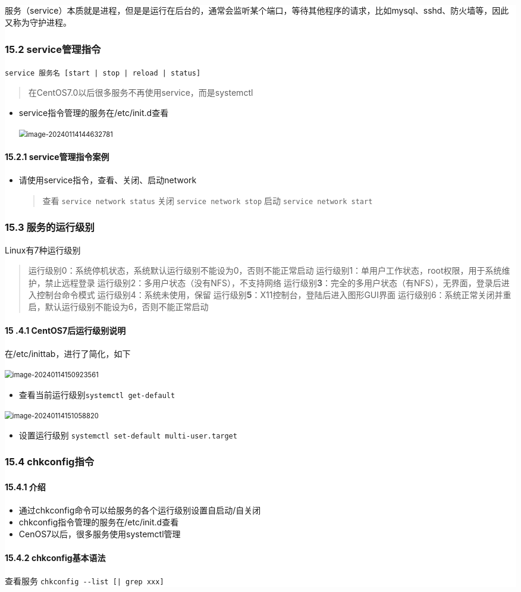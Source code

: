服务（service）本质就是进程，但是是运行在后台的，通常会监听某个端口，等待其他程序的请求，比如mysql、sshd、防火墙等，因此又称为守护进程。

### 15.2 service管理指令

`service 服务名 [start | stop | reload | status]`

> 在CentOS7.0以后很多服务不再使用service，而是systemctl

* service指令管理的服务在/etc/init.d查看

    <img src="D:\Software\Typora\复制的图片\typora-user-images\image-20240114144632781.png" alt="image-20240114144632781" style="zoom:80%;" />

#### 15.2.1 service管理指令案例

* 请使用service指令，查看、关闭、启动network

    > 查看	 `service network status`
    > 关闭	`service network stop`
    > 启动    `service network start`

### 15.3 服务的运行级别

Linux有7种运行级别

> 运行级别0：系统停机状态，系统默认运行级别不能设为0，否则不能正常启动
> 运行级别1：单用户工作状态，root权限，用于系统维护，禁止远程登录
> 运行级别2：多用户状态（没有NFS），不支持网络
> 运行级别**3**：完全的多用户状态（有NFS），无界面，登录后进入控制台命令模式
> 运行级别4：系统未使用，保留
> 运行级别**5**：X11控制台，登陆后进入图形GUI界面
> 运行级别6：系统正常关闭并重启，默认运行级别不能设为6，否则不能正常启动

#### 15 .4.1 CentOS7后运行级别说明

在/etc/inittab，进行了简化，如下

<img src="D:\Software\Typora\复制的图片\typora-user-images\image-20240114150923561.png" alt="image-20240114150923561" style="zoom:80%;" />

* 查看当前运行级别`systemctl get-default`

<img src="D:\Software\Typora\复制的图片\typora-user-images\image-20240114151058820.png" alt="image-20240114151058820" style="zoom:80%;" />

* 设置运行级别    `systemctl set-default multi-user.target`

### 15.4 chkconfig指令

#### 15.4.1 介绍

* 通过chkconfig命令可以给服务的各个运行级别设置自启动/自关闭
* chkconfig指令管理的服务在/etc/init.d查看
* CenOS7以后，很多服务使用systemctl管理

#### 15.4.2 chkconfig基本语法

查看服务 `chkconfig --list [| grep xxx]`
